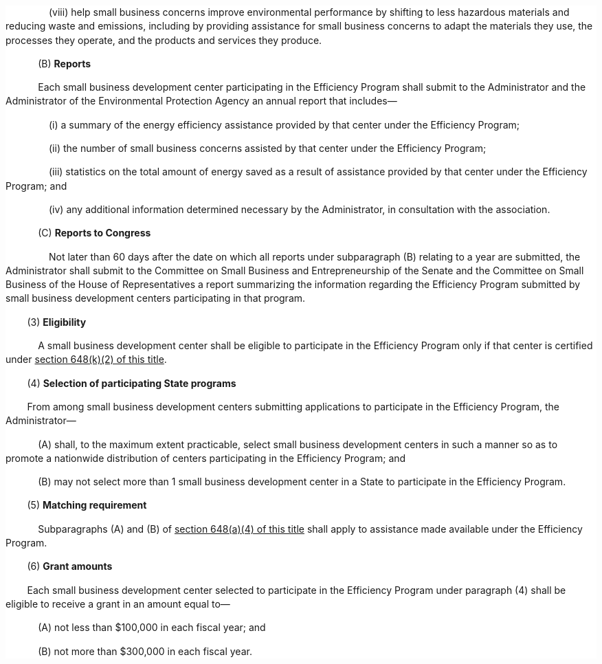                 (viii) help small business concerns improve environmental performance by shifting to less hazardous materials and reducing waste and emissions, including by providing assistance for small business concerns to adapt the materials they use, the processes they operate, and the products and services they produce.

            (B) __Reports__ 

            Each small business development center participating in the Efficiency Program shall submit to the Administrator and the Administrator of the Environmental Protection Agency an annual report that includes—

                (i) a summary of the energy efficiency assistance provided by that center under the Efficiency Program;

                (ii) the number of small business concerns assisted by that center under the Efficiency Program;

                (iii) statistics on the total amount of energy saved as a result of assistance provided by that center under the Efficiency Program; and

                (iv) any additional information determined necessary by the Administrator, in consultation with the association.

            (C) __Reports to Congress__ 

                Not later than 60 days after the date on which all reports under subparagraph (B) relating to a year are submitted, the Administrator shall submit to the Committee on Small Business and Entrepreneurship of the Senate and the Committee on Small Business of the House of Representatives a report summarizing the information regarding the Efficiency Program submitted by small business development centers participating in that program.

        (3) __Eligibility__ 

            A small business development center shall be eligible to participate in the Efficiency Program only if that center is certified under [section 648(k)(2) of this title][/us/usc/t15/s648/k/2].

        (4) __Selection of participating State programs__ 

        From among small business development centers submitting applications to participate in the Efficiency Program, the Administrator—

            (A) shall, to the maximum extent practicable, select small business development centers in such a manner so as to promote a nationwide distribution of centers participating in the Efficiency Program; and

            (B) may not select more than 1 small business development center in a State to participate in the Efficiency Program.

        (5) __Matching requirement__ 

            Subparagraphs (A) and (B) of [section 648(a)(4) of this title][/us/usc/t15/s648/a/4] shall apply to assistance made available under the Efficiency Program.

        (6) __Grant amounts__ 

        Each small business development center selected to participate in the Efficiency Program under paragraph (4) shall be eligible to receive a grant in an amount equal to—

            (A) not less than $100,000 in each fiscal year; and

            (B) not more than $300,000 in each fiscal year.


[/us/usc/t15/s648/a/3/A]: https://publicdocs.github.io/go/links?ns=uslm&ref=%2Fus%2Fusc%2Ft15%2Fs648%2Fa%2F3%2FA
[/us/usc/t42/s12102]: https://publicdocs.github.io/go/links?ns=uslm&ref=%2Fus%2Fusc%2Ft42%2Fs12102
[/us/usc/t16/s2602]: https://publicdocs.github.io/go/links?ns=uslm&ref=%2Fus%2Fusc%2Ft16%2Fs2602
[/us/usc/t42/s17061]: https://publicdocs.github.io/go/links?ns=uslm&ref=%2Fus%2Fusc%2Ft42%2Fs17061
[/us/usc/t15/s632]: https://publicdocs.github.io/go/links?ns=uslm&ref=%2Fus%2Fusc%2Ft15%2Fs632
[/us/usc/t15/s648]: https://publicdocs.github.io/go/links?ns=uslm&ref=%2Fus%2Fusc%2Ft15%2Fs648
[/us/usc/t38/s101]: https://publicdocs.github.io/go/links?ns=uslm&ref=%2Fus%2Fusc%2Ft38%2Fs101
[/us/usc/t42/s6307]: https://publicdocs.github.io/go/links?ns=uslm&ref=%2Fus%2Fusc%2Ft42%2Fs6307
[/us/usc/t15/s638]: https://publicdocs.github.io/go/links?ns=uslm&ref=%2Fus%2Fusc%2Ft15%2Fs638
[/us/usc/t15/s648/k/2]: https://publicdocs.github.io/go/links?ns=uslm&ref=%2Fus%2Fusc%2Ft15%2Fs648%2Fk%2F2
[/us/usc/t15/s648/a/4]: https://publicdocs.github.io/go/links?ns=uslm&ref=%2Fus%2Fusc%2Ft15%2Fs648%2Fa%2F4
[/us/usc/t15/s648/a/1]: https://publicdocs.github.io/go/links?ns=uslm&ref=%2Fus%2Fusc%2Ft15%2Fs648%2Fa%2F1
[/us/pl/110/140/tXII]: https://publicdocs.github.io/go/links?ns=uslm&ref=%2Fus%2Fpl%2F110%2F140%2FtXII
[/us/stat/121/1766]: https://publicdocs.github.io/go/links?ns=uslm&ref=%2Fus%2Fstat%2F121%2F1766
[/us/pl/110/140/s1203]: https://publicdocs.github.io/go/links?ns=uslm&ref=%2Fus%2Fpl%2F110%2F140%2Fs1203
[/us/pl/110/140/s1203]: https://publicdocs.github.io/go/links?ns=uslm&ref=%2Fus%2Fpl%2F110%2F140%2Fs1203
[/us/usc/t15/s638]: https://publicdocs.github.io/go/links?ns=uslm&ref=%2Fus%2Fusc%2Ft15%2Fs638
[/us/pl/110/140/s1601]: https://publicdocs.github.io/go/links?ns=uslm&ref=%2Fus%2Fpl%2F110%2F140%2Fs1601
[/us/usc/t2/s1824]: https://publicdocs.github.io/go/links?ns=uslm&ref=%2Fus%2Fusc%2Ft2%2Fs1824
